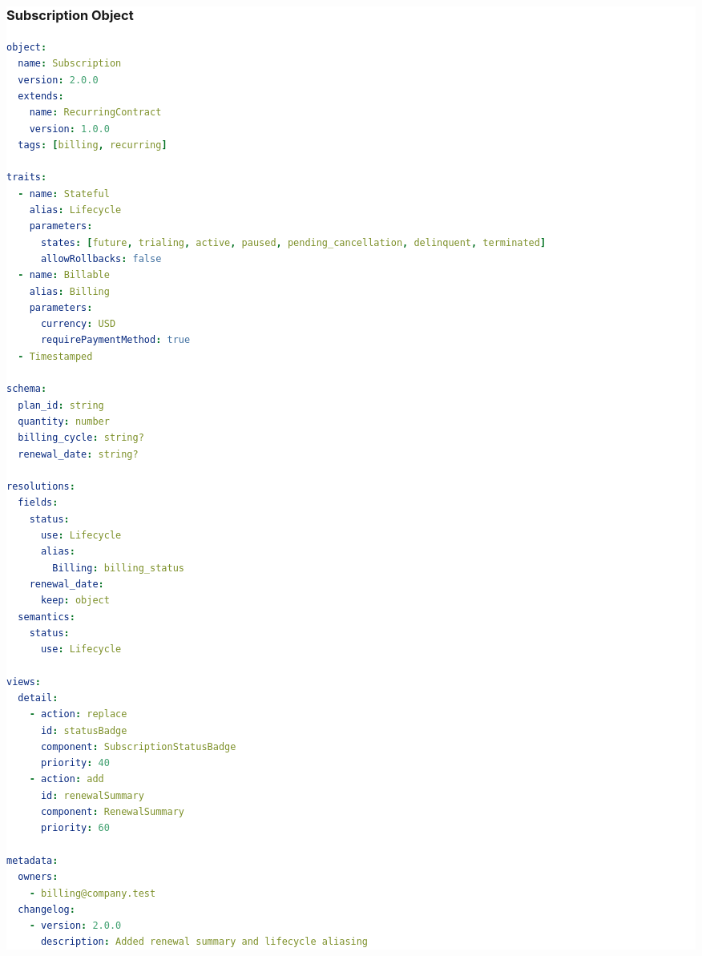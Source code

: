### Subscription Object

```yaml
object:
  name: Subscription
  version: 2.0.0
  extends:
    name: RecurringContract
    version: 1.0.0
  tags: [billing, recurring]

traits:
  - name: Stateful
    alias: Lifecycle
    parameters:
      states: [future, trialing, active, paused, pending_cancellation, delinquent, terminated]
      allowRollbacks: false
  - name: Billable
    alias: Billing
    parameters:
      currency: USD
      requirePaymentMethod: true
  - Timestamped

schema:
  plan_id: string
  quantity: number
  billing_cycle: string?
  renewal_date: string?

resolutions:
  fields:
    status:
      use: Lifecycle
      alias:
        Billing: billing_status
    renewal_date:
      keep: object
  semantics:
    status:
      use: Lifecycle

views:
  detail:
    - action: replace
      id: statusBadge
      component: SubscriptionStatusBadge
      priority: 40
    - action: add
      id: renewalSummary
      component: RenewalSummary
      priority: 60

metadata:
  owners:
    - billing@company.test
  changelog:
    - version: 2.0.0
      description: Added renewal summary and lifecycle aliasing
```
